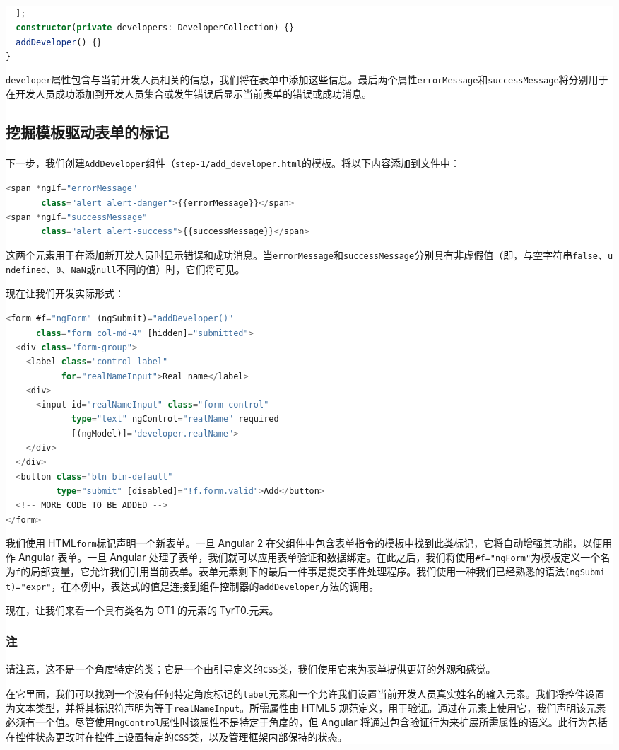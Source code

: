 ```ts
  ];
  constructor(private developers: DeveloperCollection) {}
  addDeveloper() {}
}
```

`developer`属性包含与当前开发人员相关的信息，我们将在表单中添加这些信息。最后两个属性`errorMessage`和`successMessage`将分别用于在开发人员成功添加到开发人员集合或发生错误后显示当前表单的错误或成功消息。

## 挖掘模板驱动表单的标记

下一步，我们创建`AddDeveloper`组件（`step-1/add_developer.html`的模板。将以下内容添加到文件中：

```ts
<span *ngIf="errorMessage"
       class="alert alert-danger">{{errorMessage}}</span>
<span *ngIf="successMessage"
       class="alert alert-success">{{successMessage}}</span>
```

这两个元素用于在添加新开发人员时显示错误和成功消息。当`errorMessage`和`successMessage`分别具有非虚假值（即，与空字符串`false`、`undefined`、`0`、`NaN`或`null`不同的值）时，它们将可见。

现在让我们开发实际形式：

```ts
<form #f="ngForm" (ngSubmit)="addDeveloper()"
      class="form col-md-4" [hidden]="submitted">
  <div class="form-group">
    <label class="control-label"
           for="realNameInput">Real name</label>
    <div>
      <input id="realNameInput" class="form-control"
             type="text" ngControl="realName" required
             [(ngModel)]="developer.realName">
    </div>
  </div>
  <button class="btn btn-default"
          type="submit" [disabled]="!f.form.valid">Add</button>
  <!-- MORE CODE TO BE ADDED -->
</form> 
```

我们使用 HTML`form`标记声明一个新表单。一旦 Angular 2 在父组件中包含表单指令的模板中找到此类标记，它将自动增强其功能，以便用作 Angular 表单。一旦 Angular 处理了表单，我们就可以应用表单验证和数据绑定。在此之后，我们将使用`#f="ngForm"`为模板定义一个名为`f`的局部变量，它允许我们引用当前表单。表单元素剩下的最后一件事是提交事件处理程序。我们使用一种我们已经熟悉的语法`(ngSubmit)="expr"`，在本例中，表达式的值是连接到组件控制器的`addDeveloper`方法的调用。

现在，让我们来看一个具有类名为 OT1 的元素的 TyrT0.元素。

### 注

请注意，这不是一个角度特定的类；它是一个由引导定义的`CSS`类，我们使用它来为表单提供更好的外观和感觉。

在它里面，我们可以找到一个没有任何特定角度标记的`label`元素和一个允许我们设置当前开发人员真实姓名的输入元素。我们将控件设置为文本类型，并将其标识符声明为等于`realNameInput`。所需属性由 HTML5 规范定义，用于验证。通过在元素上使用它，我们声明该元素必须有一个值。尽管使用`ngControl`属性时该属性不是特定于角度的，但 Angular 将通过包含验证行为来扩展所需属性的语义。此行为包括在控件状态更改时在控件上设置特定的`CSS`类，以及管理框架内部保持的状态。
